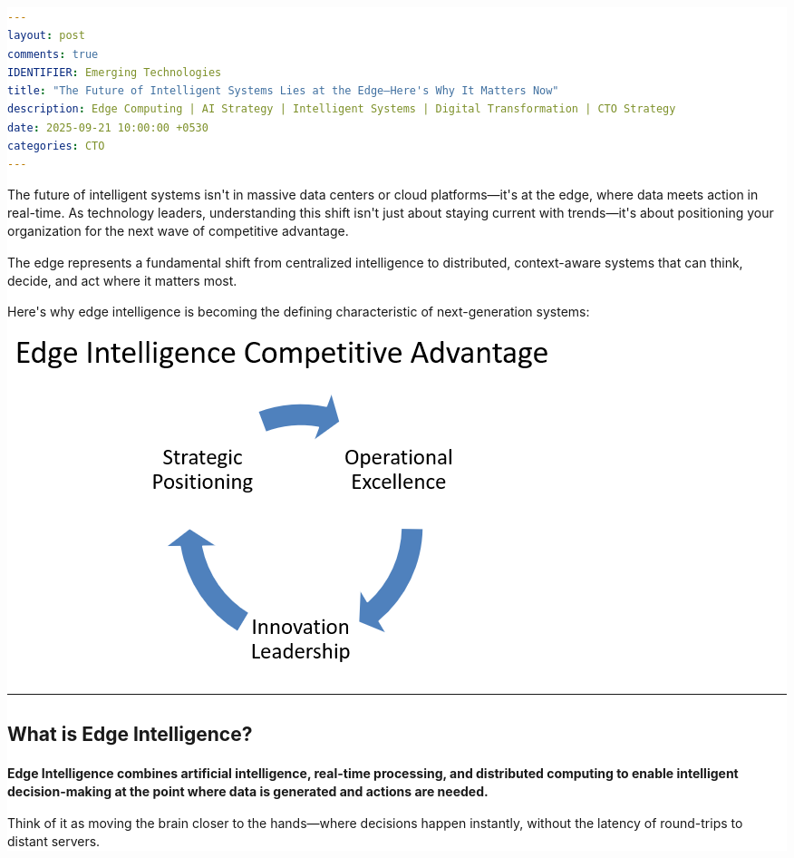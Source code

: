 ```yaml
---
layout: post
comments: true
IDENTIFIER: Emerging Technologies
title: "The Future of Intelligent Systems Lies at the Edge—Here's Why It Matters Now"
description: Edge Computing | AI Strategy | Intelligent Systems | Digital Transformation | CTO Strategy
date: 2025-09-21 10:00:00 +0530
categories: CTO
---
```


The future of intelligent systems isn't in massive data centers or cloud platforms—it's at the edge, where data meets action in real-time. As technology leaders, understanding this shift isn't just about staying current with trends—it's about positioning your organization for the next wave of competitive advantage.

The edge represents a fundamental shift from centralized intelligence to distributed, context-aware systems that can think, decide, and act where it matters most.

Here's why edge intelligence is becoming the defining characteristic of next-generation systems:

![Edge Intelligence Architecture](/assets/edgeintelligence.png)

---

## What is Edge Intelligence?

**Edge Intelligence combines artificial intelligence, real-time processing, and distributed computing to enable intelligent decision-making at the point where data is generated and actions are needed.**

Think of it as moving the brain closer to the hands—where decisions happen instantly, without the latency of round-trips to distant servers.
